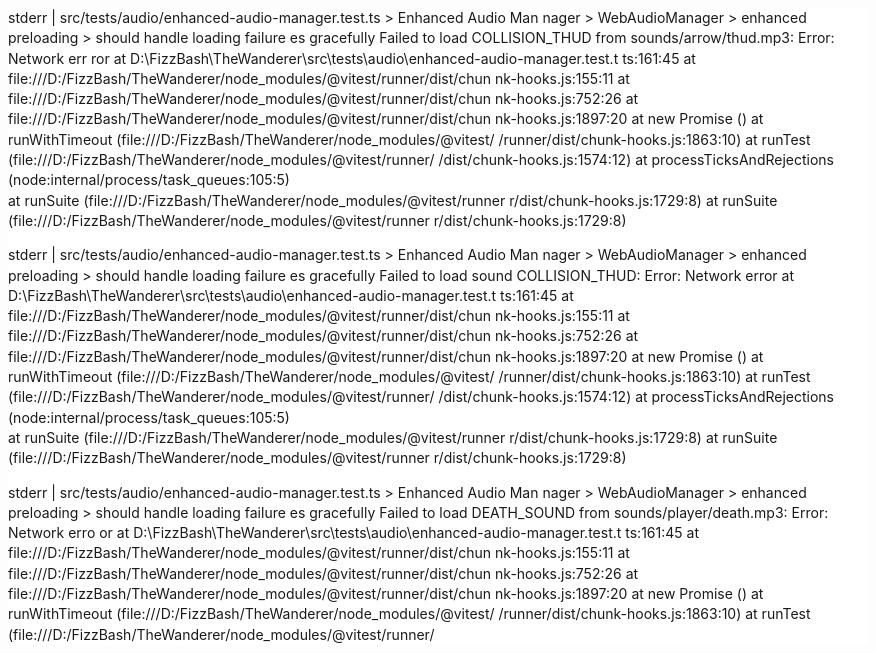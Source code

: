 stderr | src/tests/audio/enhanced-audio-manager.test.ts > Enhanced Audio Man
nager > WebAudioManager > enhanced preloading > should handle loading failure
es gracefully
Failed to load COLLISION_THUD from sounds/arrow/thud.mp3: Error: Network err
ror
    at D:\FizzBash\TheWanderer\src\tests\audio\enhanced-audio-manager.test.t
ts:161:45
    at file:///D:/FizzBash/TheWanderer/node_modules/@vitest/runner/dist/chun
nk-hooks.js:155:11
    at file:///D:/FizzBash/TheWanderer/node_modules/@vitest/runner/dist/chun
nk-hooks.js:752:26
    at file:///D:/FizzBash/TheWanderer/node_modules/@vitest/runner/dist/chun
nk-hooks.js:1897:20
    at new Promise (<anonymous>)
    at runWithTimeout (file:///D:/FizzBash/TheWanderer/node_modules/@vitest/
/runner/dist/chunk-hooks.js:1863:10)
    at runTest (file:///D:/FizzBash/TheWanderer/node_modules/@vitest/runner/
/dist/chunk-hooks.js:1574:12)
    at processTicksAndRejections (node:internal/process/task_queues:105:5)  
    at runSuite (file:///D:/FizzBash/TheWanderer/node_modules/@vitest/runner
r/dist/chunk-hooks.js:1729:8)
    at runSuite (file:///D:/FizzBash/TheWanderer/node_modules/@vitest/runner
r/dist/chunk-hooks.js:1729:8)

stderr | src/tests/audio/enhanced-audio-manager.test.ts > Enhanced Audio Man
nager > WebAudioManager > enhanced preloading > should handle loading failure
es gracefully
Failed to load sound COLLISION_THUD: Error: Network error
    at D:\FizzBash\TheWanderer\src\tests\audio\enhanced-audio-manager.test.t
ts:161:45
    at file:///D:/FizzBash/TheWanderer/node_modules/@vitest/runner/dist/chun
nk-hooks.js:155:11
    at file:///D:/FizzBash/TheWanderer/node_modules/@vitest/runner/dist/chun
nk-hooks.js:752:26
    at file:///D:/FizzBash/TheWanderer/node_modules/@vitest/runner/dist/chun
nk-hooks.js:1897:20
    at new Promise (<anonymous>)
    at runWithTimeout (file:///D:/FizzBash/TheWanderer/node_modules/@vitest/
/runner/dist/chunk-hooks.js:1863:10)
    at runTest (file:///D:/FizzBash/TheWanderer/node_modules/@vitest/runner/
/dist/chunk-hooks.js:1574:12)
    at processTicksAndRejections (node:internal/process/task_queues:105:5)  
    at runSuite (file:///D:/FizzBash/TheWanderer/node_modules/@vitest/runner
r/dist/chunk-hooks.js:1729:8)
    at runSuite (file:///D:/FizzBash/TheWanderer/node_modules/@vitest/runner
r/dist/chunk-hooks.js:1729:8)

stderr | src/tests/audio/enhanced-audio-manager.test.ts > Enhanced Audio Man
nager > WebAudioManager > enhanced preloading > should handle loading failure
es gracefully
Failed to load DEATH_SOUND from sounds/player/death.mp3: Error: Network erro
or
    at D:\FizzBash\TheWanderer\src\tests\audio\enhanced-audio-manager.test.t
ts:161:45
    at file:///D:/FizzBash/TheWanderer/node_modules/@vitest/runner/dist/chun
nk-hooks.js:155:11
    at file:///D:/FizzBash/TheWanderer/node_modules/@vitest/runner/dist/chun
nk-hooks.js:752:26
    at file:///D:/FizzBash/TheWanderer/node_modules/@vitest/runner/dist/chun
nk-hooks.js:1897:20
    at new Promise (<anonymous>)
    at runWithTimeout (file:///D:/FizzBash/TheWanderer/node_modules/@vitest/
/runner/dist/chunk-hooks.js:1863:10)
    at runTest (file:///D:/FizzBash/TheWanderer/node_modules/@vitest/runner/